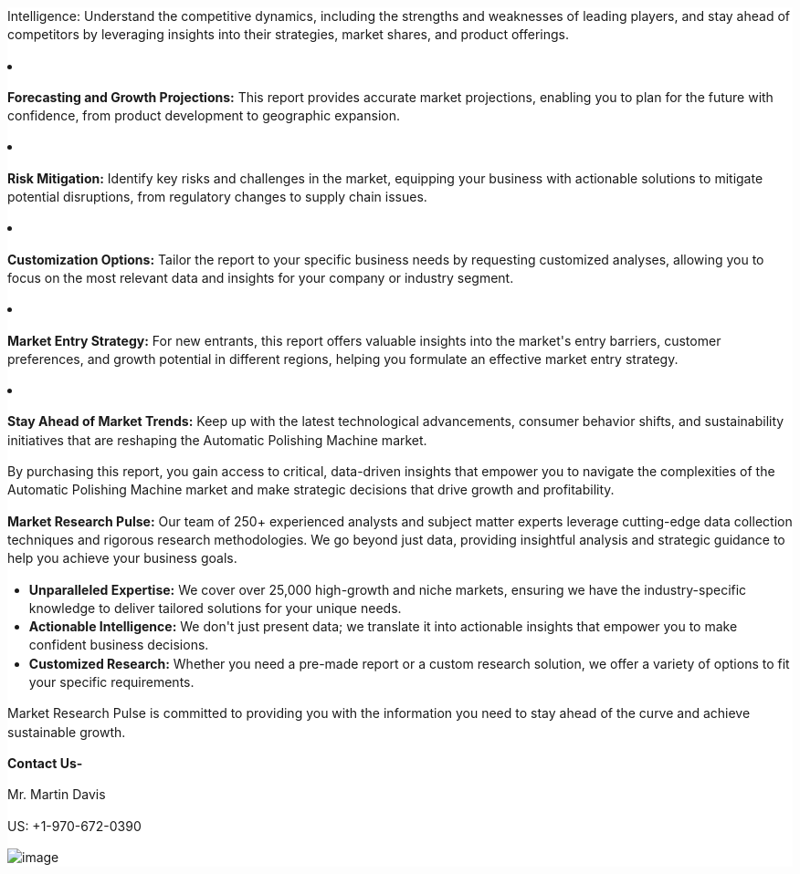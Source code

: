 Intelligence:</strong> Understand the competitive dynamics, including the strengths and weaknesses of leading players, and stay ahead of competitors by leveraging insights into their strategies, market shares, and product offerings.</p></li><li><p><strong>Forecasting and Growth Projections:</strong> This report provides accurate market projections, enabling you to plan for the future with confidence, from product development to geographic expansion.</p></li><li><p><strong>Risk Mitigation:</strong> Identify key risks and challenges in the market, equipping your business with actionable solutions to mitigate potential disruptions, from regulatory changes to supply chain issues.</p></li><li><p><strong>Customization Options:</strong> Tailor the report to your specific business needs by requesting customized analyses, allowing you to focus on the most relevant data and insights for your company or industry segment.</p></li><li><p><strong>Market Entry Strategy:</strong> For new entrants, this report offers valuable insights into the market's entry barriers, customer preferences, and growth potential in different regions, helping you formulate an effective market entry strategy.</p></li><li><p><strong>Stay Ahead of Market Trends:</strong> Keep up with the latest technological advancements, consumer behavior shifts, and sustainability initiatives that are reshaping the Automatic Polishing Machine market.</p></li></ol><p>By purchasing this report, you gain access to critical, data-driven insights that empower you to navigate the complexities of the Automatic Polishing Machine market and make strategic decisions that drive growth and profitability.</p><p><strong>Market Research Pulse:</strong>&nbsp;Our team of 250+ experienced analysts and subject matter experts leverage cutting-edge data collection techniques and rigorous research methodologies. We go beyond just data, providing insightful analysis and strategic guidance to help you achieve your business goals.</p><ul><li><strong>Unparalleled Expertise:</strong>&nbsp;We cover over 25,000 high-growth and niche markets, ensuring we have the industry-specific knowledge to deliver tailored solutions for your unique needs.</li><li><strong>Actionable Intelligence:</strong>&nbsp;We don't just present data; we translate it into actionable insights that empower you to make confident business decisions.</li><li><strong>Customized Research:</strong>&nbsp;Whether you need a pre-made report or a custom research solution, we offer a variety of options to fit your specific requirements.</li></ul><p>Market Research Pulse is committed to providing you with the information you need to stay ahead of the curve and achieve sustainable growth.</p><p><strong>Contact Us-</strong></p><p>Mr. Martin Davis</p><p>US: +1-970-672-0390</p>
![image](https://github.com/user-attachments/assets/54c7a4e7-23b1-4c92-b949-11462dd140e1)
